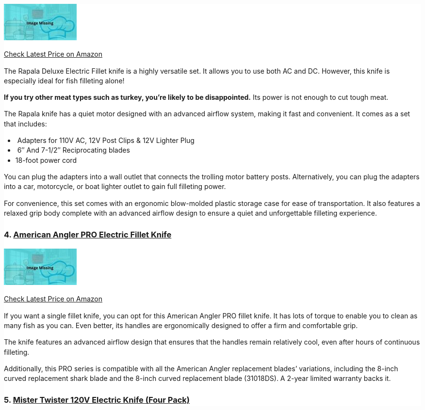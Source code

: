 ![](images/portablegasgrill.jpg)

[Check Latest Price on Amazon](https://www.amazon.com/Rapala-Deluxe-Electric-Fillet-Knife/dp/B001NXCFT2/?tag=kitchenpot-20)

The Rapala Deluxe Electric Fillet knife is a highly versatile set. It allows you to use both AC and DC. However, this knife is especially ideal for fish filleting alone!

**If you try other meat types such as turkey, you’re likely to be disappointed.** Its power is not enough to cut tough meat.

The Rapala knife has a quiet motor designed with an advanced airflow system, making it fast and convenient. It comes as a set that includes:

-    Adapters for 110V AC, 12V Post Clips & 12V Lighter Plug
-    6″ And 7-1/2″ Reciprocating blades
-   18-foot power cord 

You can plug the adapters into a wall outlet that connects the trolling motor battery posts. Alternatively, you can plug the adapters into a car, motorcycle, or boat lighter outlet to gain full filleting power. 

For convenience, this set comes with an ergonomic blow-molded plastic storage case for ease of transportation. It also features a relaxed grip body complete with an advanced airflow design to ensure a quiet and unforgettable filleting experience.

### 4\. **[American Angler PRO Electric Fillet Knife](https://www.amazon.com/American-Angler-Professional-Electric-Standard/dp/B00CWX4JTG/?tag=kitchenpot-20)**

![American Angler PRO Electric Fillet Knife](images/portablegasgrill.jpg)

[Check Latest Price on Amazon](https://www.amazon.com/American-Angler-Professional-Electric-Standard/dp/B00CWX4JTG/?tag=kitchenpot-20)

If you want a single fillet knife, you can opt for this American Angler PRO fillet knife. It has lots of torque to enable you to clean as many fish as you can. Even better, its handles are ergonomically designed to offer a firm and comfortable grip. 

The knife features an advanced airflow design that ensures that the handles remain relatively cool, even after hours of continuous filleting. 

Additionally, this PRO series is compatible with all the American Angler replacement blades’ variations, including the 8-inch curved replacement shark blade and the 8-inch curved replacement blade (31018DS). A 2-year limited warranty backs it. 

### 5\. **[Mister Twister 120V Electric Knife (Four Pack)](https://www.amazon.com/Mister-Twister-Electric-Knife-Yellow/dp/B08WQ337V8/?tag=kitchenpot-20)**
